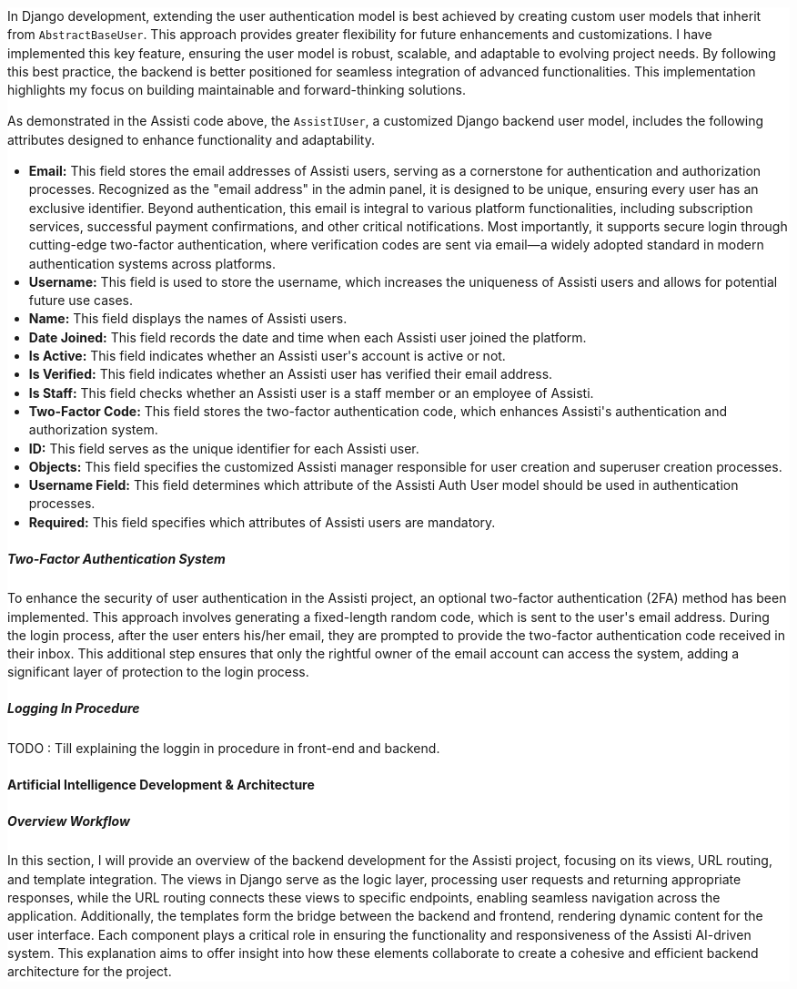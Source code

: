 In Django development, extending the user authentication model is best achieved by creating custom user models that inherit from `AbstractBaseUser`. This approach provides greater flexibility for future enhancements and customizations. I have implemented this key feature, ensuring the user model is robust, scalable, and adaptable to evolving project needs. By following this best practice, the backend is better positioned for seamless integration of advanced functionalities. This implementation highlights my focus on building maintainable and forward-thinking solutions.

As demonstrated in the Assisti code above, the `AssistIUser`, a customized Django backend user model, includes the following attributes designed to enhance functionality and adaptability.

* **Email:** This field stores the email addresses of Assisti users, serving as a cornerstone for authentication and authorization processes. Recognized as the "email address" in the admin panel, it is designed to be unique, ensuring every user has an exclusive identifier. Beyond authentication, this email is integral to various platform functionalities, including subscription services, successful payment confirmations, and other critical notifications. Most importantly, it supports secure login through cutting-edge two-factor authentication, where verification codes are sent via email—a widely adopted standard in modern authentication systems across platforms.
* **Username:** This field is used to store the username, which increases the uniqueness of Assisti users and allows for potential future use cases.
* **Name:** This field displays the names of Assisti users.
* **Date Joined:** This field records the date and time when each Assisti user joined the platform.
* **Is Active:** This field indicates whether an Assisti user's account is active or not.
* **Is Verified:** This field indicates whether an Assisti user has verified their email address.
* **Is Staff:** This field checks whether an Assisti user is a staff member or an employee of Assisti.
* **Two-Factor Code:** This field stores the two-factor authentication code, which enhances Assisti's authentication and authorization system.
* **ID:** This field serves as the unique identifier for each Assisti user.
* **Objects:** This field specifies the customized Assisti manager responsible for user creation and superuser creation processes.
* **Username Field:** This field determines which attribute of the Assisti Auth User model should be used in authentication processes.
* **Required:** This field specifies which attributes of Assisti users are mandatory.

##### Two-Factor Authentication System

To enhance the security of user authentication in the Assisti project, an optional two-factor authentication (2FA) method has been implemented. This approach involves generating a fixed-length random code, which is sent to the user's email address. During the login process, after the user enters his/her email, they are prompted to provide the two-factor authentication code received in their inbox. This additional step ensures that only the rightful owner of the email account can access the system, adding a significant layer of protection to the login process.

##### Logging In Procedure

TODO : Till explaining the loggin in procedure in front-end and backend.

#### Artificial Intelligence Development & Architecture

##### Overview Workflow

In this section, I will provide an overview of the backend development for the Assisti project, focusing on its views, URL routing, and template integration. The views in Django serve as the logic layer, processing user requests and returning appropriate responses, while the URL routing connects these views to specific endpoints, enabling seamless navigation across the application. Additionally, the templates form the bridge between the backend and frontend, rendering dynamic content for the user interface. Each component plays a critical role in ensuring the functionality and responsiveness of the Assisti AI-driven system. This explanation aims to offer insight into how these elements collaborate to create a cohesive and efficient backend architecture for the project.
